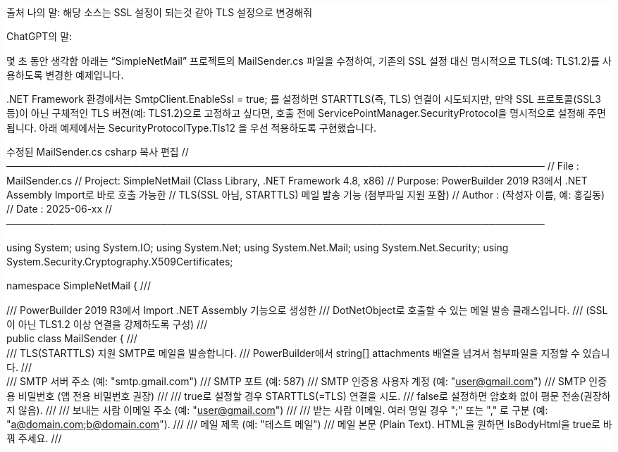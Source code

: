 





출처
나의 말:
해당 소스는 SSL 설정이 되는것 같아 TLS 설정으로 변경해줘


ChatGPT의 말:

몇 초 동안 생각함
아래는 “SimpleNetMail” 프로젝트의 MailSender.cs 파일을 수정하여, 기존의 SSL 설정 대신 명시적으로 TLS(예: TLS1.2)를 사용하도록 변경한 예제입니다.

.NET Framework 환경에서는 SmtpClient.EnableSsl = true; 를 설정하면 STARTTLS(즉, TLS) 연결이 시도되지만, 만약 SSL 프로토콜(SSL3 등)이 아닌 구체적인 TLS 버전(예: TLS1.2)으로 고정하고 싶다면, 호출 전에 ServicePointManager.SecurityProtocol을 명시적으로 설정해 주면 됩니다. 아래 예제에서는 SecurityProtocolType.Tls12 을 우선 적용하도록 구현했습니다.

수정된 MailSender.cs
csharp
복사
편집
// ─────────────────────────────────────────────────────────────────────────────
// File   : MailSender.cs
// Project: SimpleNetMail (Class Library, .NET Framework 4.8, x86)
// Purpose: PowerBuilder 2019 R3에서 .NET Assembly Import로 바로 호출 가능한 
//          TLS(SSL 아님, STARTTLS) 메일 발송 기능 (첨부파일 지원 포함)
// Author : (작성자 이름, 예: 홍길동)
// Date   : 2025-06-xx
// ─────────────────────────────────────────────────────────────────────────────

using System;
using System.IO;
using System.Net;
using System.Net.Mail;
using System.Net.Security;
using System.Security.Cryptography.X509Certificates;

namespace SimpleNetMail
{
    /// <summary>
    /// PowerBuilder 2019 R3에서 Import .NET Assembly 기능으로 생성한 
    /// DotNetObject로 호출할 수 있는 메일 발송 클래스입니다.
    /// (SSL이 아닌 TLS1.2 이상 연결을 강제하도록 구성)
    /// </summary>
    public class MailSender
    {
        /// <summary>
        /// TLS(STARTTLS) 지원 SMTP로 메일을 발송합니다.
        /// PowerBuilder에서 string[] attachments 배열을 넘겨서 첨부파일을 지정할 수 있습니다.
        /// </summary>
        /// <param name="smtpServer">SMTP 서버 주소 (예: "smtp.gmail.com")</param>
        /// <param name="smtpPort">SMTP 포트 (예: 587)</param>
        /// <param name="smtpUser">SMTP 인증용 사용자 계정 (예: "user@gmail.com")</param>
        /// <param name="smtpPass">SMTP 인증용 비밀번호 (앱 전용 비밀번호 권장)</param>
        /// <param name="useTLS">
        /// true로 설정할 경우 STARTTLS(=TLS) 연결을 시도. 
        /// false로 설정하면 암호화 없이 평문 전송(권장하지 않음).
        /// </param>
        /// <param name="from">보내는 사람 이메일 주소 (예: "user@gmail.com")</param>
        /// <param name="to">
        /// 받는 사람 이메일. 여러 명일 경우 ";" 또는 "," 로 구분 (예: "a@domain.com;b@domain.com").
        /// </param>
        /// <param name="subject">메일 제목 (예: "테스트 메일")</param>
        /// <param name="body">메일 본문 (Plain Text). HTML을 원하면 IsBodyHtml을 true로 바꿔 주세요.</param>
        /// <param name="attachments">